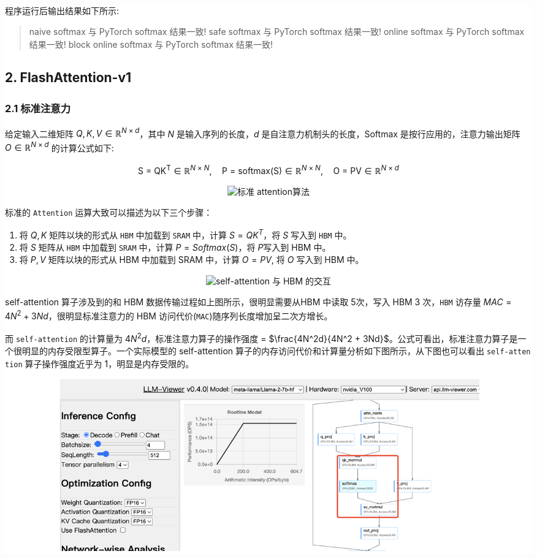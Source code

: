 程序运行后输出结果如下所示:
> naive softmax 与 PyTorch softmax 结果一致!
safe softmax 与 PyTorch softmax 结果一致!
online softmax 与 PyTorch softmax 结果一致!
block online softmax 与 PyTorch softmax 结果一致!

## 2. FlashAttention-v1

### 2.1 标准注意力

给定输入二维矩阵 $Q, K, V \in \mathbb{R}^{N\times d}$，其中 $N$ 是输入序列的长度，$d$ 是自注意力机制头的长度，Softmax 是按行应用的，注意力输出矩阵 $O \in \mathbb{R}^{N\times d}$ 的计算公式如下: 

$$\text{S = QK}^\text{T} \in \mathbb{R}^{N\times N},\quad \text{P = softmax(S)} \in \mathbb{R}^{N\times N},\quad \text{O = PV}\in \mathbb{R}^{N\times d}$$

<div align="center">
<img src="../../images/flash_attention/standard_attention_imple.png" width="60%" alt="标准 attention算法">
</div>

标准的 `Attention` 运算大致可以描述为以下三个步骤：
1. 将 $Q, K$ 矩阵以块的形式从 `HBM` 中加载到 `SRAM` 中，计算 $S=QK^T$，将 $S$ 写入到 `HBM` 中。
2. 将 $S$ 矩阵从 `HBM` 中加载到 `SRAM` 中，计算 $P = Softmax(S)$，将 $P$写入到 HBM 中。
3. 将 $P, V$ 矩阵以块的形式从 HBM 中加载到 SRAM 中，计算 $O=PV$, 将 $O$ 写入到 HBM 中。

<div align="center">
<img src="../../images/flash_attention/standard_attention_mac.png" width="60%" alt="self-attention 与 HBM 的交互">
</div>

self-attention 算子涉及到的和 HBM 数据传输过程如上图所示，很明显需要从HBM 中读取 5次，写入 HBM 3 次，`HBM` 访存量 $MAC = 4N^2 + 3Nd$，很明显标准注意力的 HBM 访问代价(`MAC`)随序列长度增加呈二次方增长。

而 `self-attention` 的计算量为 $4N^2d$，标准注意力算子的操作强度 = $\frac{4N^2d}{4N^2 + 3Nd}$。公式可看出，标准注意力算子是一个很明显的内存受限型算子。一个实际模型的 self-attention 算子的内存访问代价和计算量分析如下图所示，从下图也可以看出 `self-attention` 算子操作强度近乎为 1，明显是内存受限的。

<div align="center">
<img src="../../images/transformer_params_flops/attention_oi.png" width="80%" alt="attention_oi">
</div>
